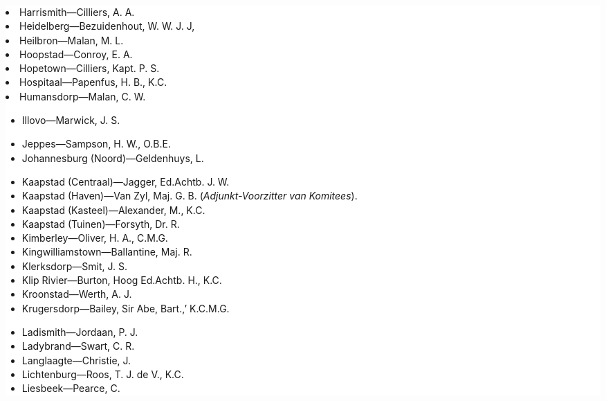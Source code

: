 <li>Harrismith&#x2014;Cilliers, A. A.</li>

<li>Heidelberg&#x2014;Bezuidenhout, W. W. J. J,</li>

<li>Heilbron&#x2014;Malan, M. L.</li>

<li>Hoopstad&#x2014;Conroy, E. A.</li>

<li>Hopetown&#x2014;Cilliers, Kapt. P. S.</li>

<li>Hospitaal&#x2014;Papenfus, H. B., K.C.</li>

<li>Humansdorp&#x2014;Malan, C. W.</li>

</ul>

<ul>

<li>Illovo&#x2014;Marwick, J. S.</li>

</ul>

<ul>

<li>Jeppes&#x2014;Sampson, H. W., O.B.E.</li>

<li>Johannesburg (Noord)&#x2014;Geldenhuys, L.</li>

</ul>

<ul>

<li>Kaapstad (Centraal)&#x2014;Jagger, Ed.Achtb. J. W.</li>

<li>Kaapstad (Haven)&#x2014;Van Zyl, Maj. G. B. (<i>Adjunkt-Voorzitter van Komitees</i>).</li>

<li>Kaapstad (Kasteel)&#x2014;Alexander, M., K.C.</li>

<li>Kaapstad (Tuinen)&#x2014;Forsyth, Dr. R.</li>

<li>Kimberley&#x2014;Oliver, H. A., C.M.G.</li>

<li>Kingwilliamstown&#x2014;Ballantine, Maj. R.</li>

<li>Klerksdorp&#x2014;Smit, J. S.</li>

<li>Klip Rivier&#x2014;Burton, Hoog Ed.Achtb. H., K.C.</li>

<li>Kroonstad&#x2014;Werth, A. J.</li>

<li>Krugersdorp&#x2014;Bailey, Sir Abe, Bart.,&#x2019; K.C.M.G.</li>

</ul>

<ul>

<li>Ladismith&#x2014;Jordaan, P. J.</li>

<li>Ladybrand&#x2014;Swart, C. R.</li>

<li>Langlaagte&#x2014;Christie, J.</li>

<li>Lichtenburg&#x2014;Roos, T. J. de V., K.C.</li>

<li>Liesbeek&#x2014;Pearce, C.</li>
